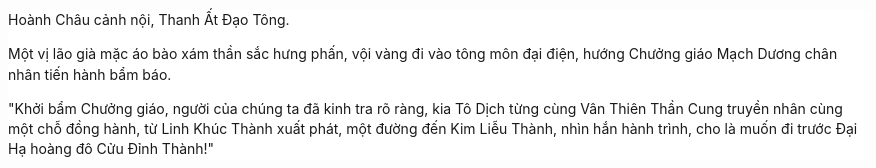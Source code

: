Hoành Châu cảnh nội, Thanh Ất Đạo Tông.

Một vị lão già mặc áo bào xám thần sắc hưng phấn, vội vàng đi vào tông môn đại điện, hướng Chưởng giáo Mạch Dương chân nhân tiến hành bẩm báo.

"Khởi bẩm Chưởng giáo, người của chúng ta đã kinh tra rõ ràng, kia Tô Dịch từng cùng Vân Thiên Thần Cung truyền nhân cùng một chỗ đồng hành, từ Linh Khúc Thành xuất phát, một đường đến Kim Liễu Thành, nhìn hắn hành trình, cho là muốn đi trước Đại Hạ hoàng đô Cửu Đỉnh Thành!"




